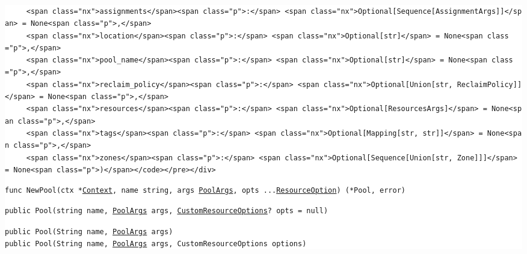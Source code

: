          <span class="nx">assignments</span><span class="p">:</span> <span class="nx">Optional[Sequence[AssignmentArgs]]</span> = None<span class="p">,</span>
         <span class="nx">location</span><span class="p">:</span> <span class="nx">Optional[str]</span> = None<span class="p">,</span>
         <span class="nx">pool_name</span><span class="p">:</span> <span class="nx">Optional[str]</span> = None<span class="p">,</span>
         <span class="nx">reclaim_policy</span><span class="p">:</span> <span class="nx">Optional[Union[str, ReclaimPolicy]]</span> = None<span class="p">,</span>
         <span class="nx">resources</span><span class="p">:</span> <span class="nx">Optional[ResourcesArgs]</span> = None<span class="p">,</span>
         <span class="nx">tags</span><span class="p">:</span> <span class="nx">Optional[Mapping[str, str]]</span> = None<span class="p">,</span>
         <span class="nx">zones</span><span class="p">:</span> <span class="nx">Optional[Sequence[Union[str, Zone]]]</span> = None<span class="p">)</span></code></pre></div>
</div></pulumi-choosable>
</div>

<div>
<pulumi-choosable type="language" values="go">
<div class="no-copy"><div class="highlight"><pre class="chroma"><code class="language-go" data-lang="go"><span class="k">func </span><span class="nx">NewPool</span><span class="p">(</span><span class="nx">ctx</span><span class="p"> *</span><span class="nx"><a href="https://pkg.go.dev/github.com/pulumi/pulumi/sdk/v3/go/pulumi?tab=doc#Context">Context</a></span><span class="p">,</span> <span class="nx">name</span><span class="p"> </span><span class="nx">string</span><span class="p">,</span> <span class="nx">args</span><span class="p"> </span><span class="nx"><a href="#inputs">PoolArgs</a></span><span class="p">,</span> <span class="nx">opts</span><span class="p"> ...</span><span class="nx"><a href="https://pkg.go.dev/github.com/pulumi/pulumi/sdk/v3/go/pulumi?tab=doc#ResourceOption">ResourceOption</a></span><span class="p">) (*<span class="nx">Pool</span>, error)</span></code></pre></div>
</div></pulumi-choosable>
</div>

<div>
<pulumi-choosable type="language" values="csharp">
<div class="no-copy"><div class="highlight"><pre class="chroma"><code class="language-csharp" data-lang="csharp"><span class="k">public </span><span class="nx">Pool</span><span class="p">(</span><span class="nx">string</span><span class="p"> </span><span class="nx">name<span class="p">,</span> <span class="nx"><a href="#inputs">PoolArgs</a></span><span class="p"> </span><span class="nx">args<span class="p">,</span> <span class="nx"><a href="/docs/reference/pkg/dotnet/Pulumi/Pulumi.CustomResourceOptions.html">CustomResourceOptions</a></span><span class="p">? </span><span class="nx">opts = null<span class="p">)</span></code></pre></div>
</div></pulumi-choosable>
</div>

<div>
<pulumi-choosable type="language" values="java">
<div class="no-copy"><div class="highlight"><pre class="chroma">
<code class="language-java" data-lang="java"><span class="k">public </span><span class="nx">Pool</span><span class="p">(</span><span class="nx">String</span><span class="p"> </span><span class="nx">name<span class="p">,</span> <span class="nx"><a href="#inputs">PoolArgs</a></span><span class="p"> </span><span class="nx">args<span class="p">)</span>
<span class="k">public </span><span class="nx">Pool</span><span class="p">(</span><span class="nx">String</span><span class="p"> </span><span class="nx">name<span class="p">,</span> <span class="nx"><a href="#inputs">PoolArgs</a></span><span class="p"> </span><span class="nx">args<span class="p">,</span> <span class="nx">CustomResourceOptions</span><span class="p"> </span><span class="nx">options<span class="p">)</span>
</code></pre></div></div>
</pulumi-choosable>
</div>
